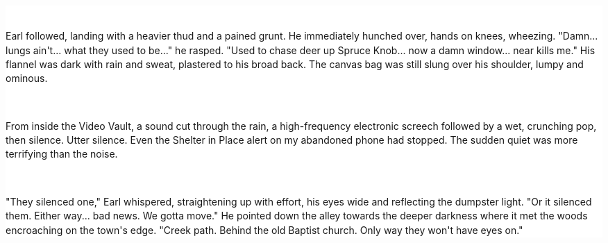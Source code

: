   

Earl followed, landing with a heavier thud and a pained grunt. He immediately hunched over, hands on knees, wheezing. "Damn... lungs ain't... what they used to be..." he rasped. "Used to chase deer up Spruce Knob... now a damn window... near kills me." His flannel was dark with rain and sweat, plastered to his broad back. The canvas bag was still slung over his shoulder, lumpy and ominous. 

  

From inside the Video Vault, a sound cut through the rain, a high-frequency electronic screech followed by a wet, crunching pop, then silence. Utter silence. Even the Shelter in Place alert on my abandoned phone had stopped. The sudden quiet was more terrifying than the noise. 

  

"They silenced one," Earl whispered, straightening up with effort, his eyes wide and reflecting the dumpster light. "Or it silenced them. Either way... bad news. We gotta move." He pointed down the alley towards the deeper darkness where it met the woods encroaching on the town's edge. "Creek path. Behind the old Baptist church. Only way they won't have eyes on."